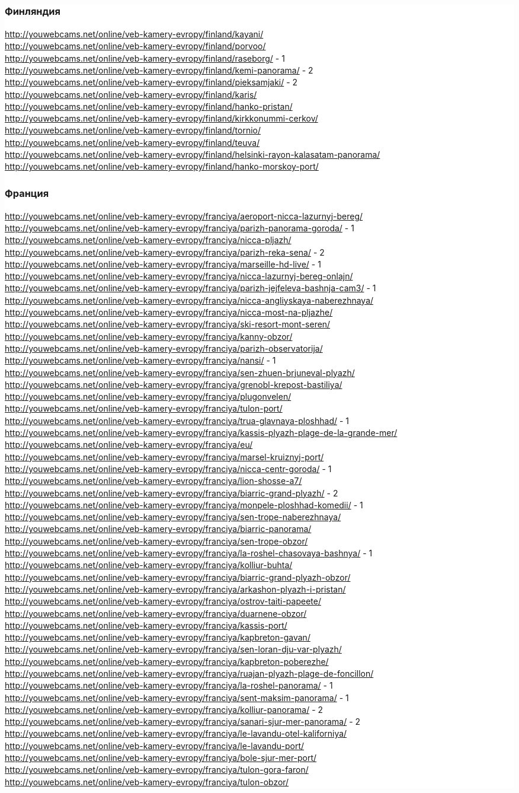 ### Финляндия  
http://youwebcams.net/online/veb-kamery-evropy/finland/kayani/  
http://youwebcams.net/online/veb-kamery-evropy/finland/porvoo/  
http://youwebcams.net/online/veb-kamery-evropy/finland/raseborg/ - 1  
http://youwebcams.net/online/veb-kamery-evropy/finland/kemi-panorama/ - 2  
http://youwebcams.net/online/veb-kamery-evropy/finland/pieksamjaki/ - 2  
http://youwebcams.net/online/veb-kamery-evropy/finland/karis/  
http://youwebcams.net/online/veb-kamery-evropy/finland/hanko-pristan/  
http://youwebcams.net/online/veb-kamery-evropy/finland/kirkkonummi-cerkov/  
http://youwebcams.net/online/veb-kamery-evropy/finland/tornio/  
http://youwebcams.net/online/veb-kamery-evropy/finland/teuva/  
http://youwebcams.net/online/veb-kamery-evropy/finland/helsinki-rayon-kalasatam-panorama/  
http://youwebcams.net/online/veb-kamery-evropy/finland/hanko-morskoy-port/  

### Франция  
http://youwebcams.net/online/veb-kamery-evropy/franciya/aeroport-nicca-lazurnyj-bereg/  
http://youwebcams.net/online/veb-kamery-evropy/franciya/parizh-panorama-goroda/ - 1  
http://youwebcams.net/online/veb-kamery-evropy/franciya/nicca-pljazh/  
http://youwebcams.net/online/veb-kamery-evropy/franciya/parizh-reka-sena/ - 2  
http://youwebcams.net/online/veb-kamery-evropy/franciya/marseille-hd-live/ - 1  
http://youwebcams.net/online/veb-kamery-evropy/franciya/nicca-lazurnyj-bereg-onlajn/  
http://youwebcams.net/online/veb-kamery-evropy/franciya/parizh-jejfeleva-bashnja-cam3/ - 1  
http://youwebcams.net/online/veb-kamery-evropy/franciya/nicca-angliyskaya-naberezhnaya/  
http://youwebcams.net/online/veb-kamery-evropy/franciya/nicca-most-na-pljazhe/  
http://youwebcams.net/online/veb-kamery-evropy/franciya/ski-resort-mont-seren/  
http://youwebcams.net/online/veb-kamery-evropy/franciya/kanny-obzor/  
http://youwebcams.net/online/veb-kamery-evropy/franciya/parizh-observatorija/  
http://youwebcams.net/online/veb-kamery-evropy/franciya/nansi/ - 1  
http://youwebcams.net/online/veb-kamery-evropy/franciya/sen-zhuen-brjuneval-plyazh/  
http://youwebcams.net/online/veb-kamery-evropy/franciya/grenobl-krepost-bastiliya/  
http://youwebcams.net/online/veb-kamery-evropy/franciya/plugonvelen/  
http://youwebcams.net/online/veb-kamery-evropy/franciya/tulon-port/  
http://youwebcams.net/online/veb-kamery-evropy/franciya/trua-glavnaya-ploshhad/ - 1  
http://youwebcams.net/online/veb-kamery-evropy/franciya/kassis-plyazh-plage-de-la-grande-mer/  
http://youwebcams.net/online/veb-kamery-evropy/franciya/eu/  
http://youwebcams.net/online/veb-kamery-evropy/franciya/marsel-kruiznyj-port/  
http://youwebcams.net/online/veb-kamery-evropy/franciya/nicca-centr-goroda/ - 1  
http://youwebcams.net/online/veb-kamery-evropy/franciya/lion-shosse-a7/  
http://youwebcams.net/online/veb-kamery-evropy/franciya/biarric-grand-plyazh/ - 2  
http://youwebcams.net/online/veb-kamery-evropy/franciya/monpele-ploshhad-komedii/ - 1  
http://youwebcams.net/online/veb-kamery-evropy/franciya/sen-trope-naberezhnaya/  
http://youwebcams.net/online/veb-kamery-evropy/franciya/biarric-panorama/  
http://youwebcams.net/online/veb-kamery-evropy/franciya/sen-trope-obzor/  
http://youwebcams.net/online/veb-kamery-evropy/franciya/la-roshel-chasovaya-bashnya/ - 1  
http://youwebcams.net/online/veb-kamery-evropy/franciya/kolliur-buhta/  
http://youwebcams.net/online/veb-kamery-evropy/franciya/biarric-grand-plyazh-obzor/  
http://youwebcams.net/online/veb-kamery-evropy/franciya/arkashon-plyazh-i-pristan/  
http://youwebcams.net/online/veb-kamery-evropy/franciya/ostrov-taiti-papeete/  
http://youwebcams.net/online/veb-kamery-evropy/franciya/duarnene-obzor/  
http://youwebcams.net/online/veb-kamery-evropy/franciya/kassis-port/  
http://youwebcams.net/online/veb-kamery-evropy/franciya/kapbreton-gavan/  
http://youwebcams.net/online/veb-kamery-evropy/franciya/sen-loran-dju-var-plyazh/  
http://youwebcams.net/online/veb-kamery-evropy/franciya/kapbreton-poberezhe/  
http://youwebcams.net/online/veb-kamery-evropy/franciya/ruajan-plyazh-plage-de-foncillon/  
http://youwebcams.net/online/veb-kamery-evropy/franciya/la-roshel-panorama/ - 1  
http://youwebcams.net/online/veb-kamery-evropy/franciya/sent-maksim-panorama/ - 1  
http://youwebcams.net/online/veb-kamery-evropy/franciya/kolliur-panorama/ - 2  
http://youwebcams.net/online/veb-kamery-evropy/franciya/sanari-sjur-mer-panorama/ - 2  
http://youwebcams.net/online/veb-kamery-evropy/franciya/le-lavandu-otel-kaliforniya/  
http://youwebcams.net/online/veb-kamery-evropy/franciya/le-lavandu-port/  
http://youwebcams.net/online/veb-kamery-evropy/franciya/bole-sjur-mer-port/  
http://youwebcams.net/online/veb-kamery-evropy/franciya/tulon-gora-faron/  
http://youwebcams.net/online/veb-kamery-evropy/franciya/tulon-obzor/  